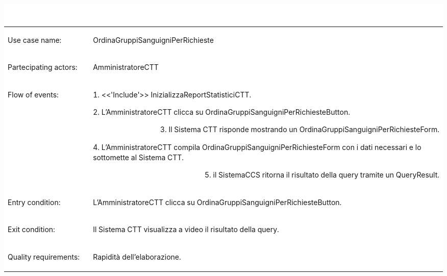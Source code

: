 <div style="Height: 30px"></div>

<div>
    <table>
        <tr>
            <td width="200px">
                <p style="font-style: 16px">Use case name:</p>
            </td>
            <td>
                <p>OrdinaGruppiSanguigniPerRichieste</p>
            </td>
        </tr>
        <tr>
            <td>
                <p style="font-style: 16px">Partecipating actors:</p>
            </td>
            <td>
                <p>AmministratoreCTT</p>
            </td>
        </tr>
        <tr>
            <td>
                <p style="font-style: 16px">Flow of events:</p>
            </td>
            <td width="900px">
                <p>1.	<<'Include'>> InizializzaReportStatisticiCTT.</p>
                <p>2.	L’AmministratoreCTT clicca su OrdinaGruppiSanguigniPerRichiesteButton.</p>
                <p align="right">3. Il Sistema CTT risponde mostrando un OrdinaGruppiSanguigniPerRichiesteForm.</p>
                <p>4. L’AmministratoreCTT compila OrdinaGruppiSanguigniPerRichiesteForm con i dati necessari e lo sottomette al Sistema CTT.</p>
                <p align="right">5. il SistemaCCS ritorna il risultato della query tramite un QueryResult.</p>
            </td>
        </tr>
        <tr>
            <td>
                <p style="font-style: 16px">Entry condition:</p>
            </td>
            <td>
                <p>L’AmministratoreCTT clicca su OrdinaGruppiSanguigniPerRichiesteButton.</p>
            </td>
        </tr>
        <tr>
            <td>
                <p style="font-style: 16px">Exit condition:</p>
            </td>
            <td>
                <p>Il Sistema CTT visualizza a video il risultato della query.</p>
            </td>
        </tr>
        <tr>
            <td>
                <p style="font-style: 16px">Quality requirements:</p>
            </td>
            <td>
                <p>Rapidità dell’elaborazione.</p>
            </td>
        </tr>
    </table>
</div>
